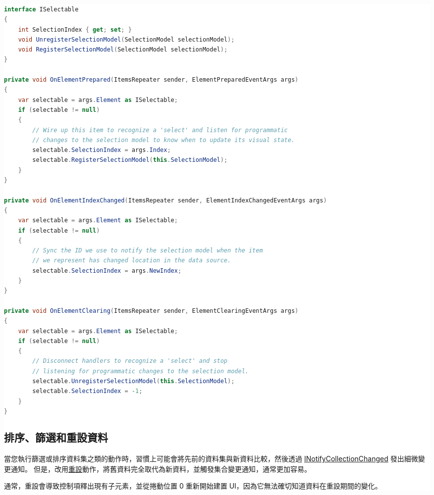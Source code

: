 ```csharp
interface ISelectable
{
    int SelectionIndex { get; set; }
    void UnregisterSelectionModel(SelectionModel selectionModel);
    void RegisterSelectionModel(SelectionModel selectionModel);
}

private void OnElementPrepared(ItemsRepeater sender, ElementPreparedEventArgs args)
{
    var selectable = args.Element as ISelectable;
    if (selectable != null)
    {
        // Wire up this item to recognize a 'select' and listen for programmatic
        // changes to the selection model to know when to update its visual state.
        selectable.SelectionIndex = args.Index;
        selectable.RegisterSelectionModel(this.SelectionModel);
    }
}

private void OnElementIndexChanged(ItemsRepeater sender, ElementIndexChangedEventArgs args)
{
    var selectable = args.Element as ISelectable;
    if (selectable != null)
    {
        // Sync the ID we use to notify the selection model when the item
        // we represent has changed location in the data source.
        selectable.SelectionIndex = args.NewIndex;
    }
}

private void OnElementClearing(ItemsRepeater sender, ElementClearingEventArgs args)
{
    var selectable = args.Element as ISelectable;
    if (selectable != null)
    {
        // Disconnect handlers to recognize a 'select' and stop
        // listening for programmatic changes to the selection model.
        selectable.UnregisterSelectionModel(this.SelectionModel);
        selectable.SelectionIndex = -1;
    }
}
```

## <a name="sorting-filtering-and-resetting-the-data"></a>排序、篩選和重設資料

當您執行篩選或排序資料集之類的動作時，習慣上可能會將先前的資料集與新資料比較，然後透過 [INotifyCollectionChanged](/uwp/api/windows.ui.xaml.interop.inotifycollectionchanged) 發出細微變更通知。 但是，改用[重設](/uwp/api/windows.ui.xaml.interop.notifycollectionchangedaction)動作，將舊資料完全取代為新資料，並觸發集合變更通知，通常更加容易。

通常，重設會導致控制項釋出現有子元素，並從捲動位置 0 重新開始建置 UI，因為它無法確切知道資料在重設期間的變化。
